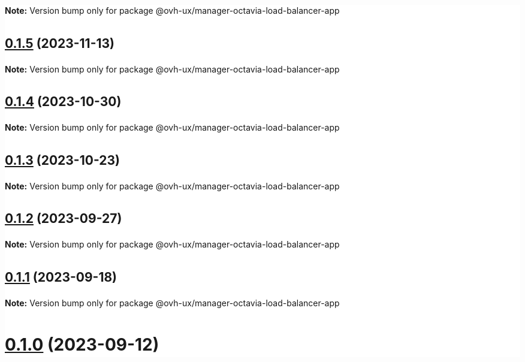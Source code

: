 **Note:** Version bump only for package @ovh-ux/manager-octavia-load-balancer-app





## [0.1.5](https://github.com/ovh/manager/compare/@ovh-ux/manager-octavia-load-balancer-app@0.1.4...@ovh-ux/manager-octavia-load-balancer-app@0.1.5) (2023-11-13)

**Note:** Version bump only for package @ovh-ux/manager-octavia-load-balancer-app





## [0.1.4](https://github.com/ovh/manager/compare/@ovh-ux/manager-octavia-load-balancer-app@0.1.3...@ovh-ux/manager-octavia-load-balancer-app@0.1.4) (2023-10-30)

**Note:** Version bump only for package @ovh-ux/manager-octavia-load-balancer-app





## [0.1.3](https://github.com/ovh/manager/compare/@ovh-ux/manager-octavia-load-balancer-app@0.1.2...@ovh-ux/manager-octavia-load-balancer-app@0.1.3) (2023-10-23)

**Note:** Version bump only for package @ovh-ux/manager-octavia-load-balancer-app





## [0.1.2](https://github.com/ovh/manager/compare/@ovh-ux/manager-octavia-load-balancer-app@0.1.1...@ovh-ux/manager-octavia-load-balancer-app@0.1.2) (2023-09-27)

**Note:** Version bump only for package @ovh-ux/manager-octavia-load-balancer-app





## [0.1.1](https://github.com/ovh/manager/compare/@ovh-ux/manager-octavia-load-balancer-app@0.1.0...@ovh-ux/manager-octavia-load-balancer-app@0.1.1) (2023-09-18)

**Note:** Version bump only for package @ovh-ux/manager-octavia-load-balancer-app





# [0.1.0](https://github.com/ovh/manager/compare/@ovh-ux/manager-octavia-load-balancer-app@0.0.0...@ovh-ux/manager-octavia-load-balancer-app@0.1.0) (2023-09-12)
